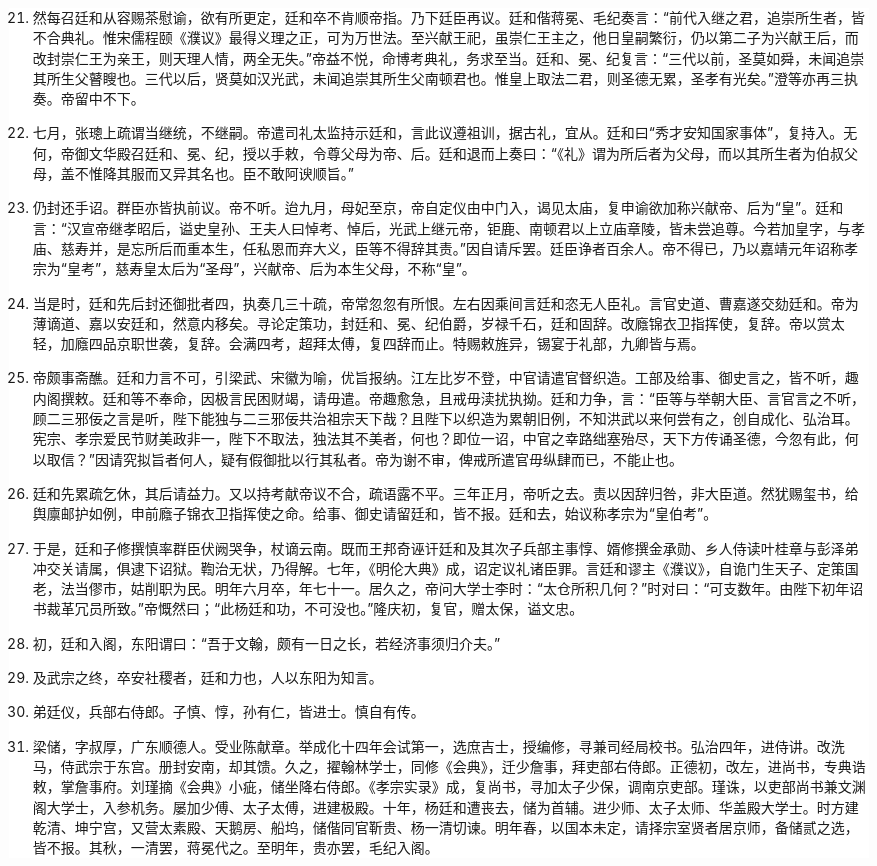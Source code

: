 21. <span id="列传第七十八-杨廷和_梁储_蒋冕_毛纪_石珤_兄玠杨廷和，字介夫，新都人。父春，湖广提学佥事。廷和年十二举于乡。成化十四年，年十九，先其父成进士。改庶吉士，告归娶，还朝授检讨。-21"></span>
然每召廷和从容赐茶慰谕，欲有所更定，廷和卒不肯顺帝指。乃下廷臣再议。廷和偕蒋冕、毛纪奏言：“前代入继之君，追崇所生者，皆不合典礼。惟宋儒程颐《濮议》最得义理之正，可为万世法。至兴献王祀，虽崇仁王主之，他日皇嗣繁衍，仍以第二子为兴献王后，而改封崇仁王为亲王，则天理人情，两全无失。”帝益不悦，命博考典礼，务求至当。廷和、冕、纪复言：“三代以前，圣莫如舜，未闻追崇其所生父瞽瞍也。三代以后，贤莫如汉光武，未闻追崇其所生父南顿君也。惟皇上取法二君，则圣德无累，圣孝有光矣。”澄等亦再三执奏。帝留中不下。

22. <span id="列传第七十八-杨廷和_梁储_蒋冕_毛纪_石珤_兄玠杨廷和，字介夫，新都人。父春，湖广提学佥事。廷和年十二举于乡。成化十四年，年十九，先其父成进士。改庶吉士，告归娶，还朝授检讨。-22"></span>
七月，张璁上疏谓当继统，不继嗣。帝遣司礼太监持示廷和，言此议遵祖训，据古礼，宜从。廷和曰“秀才安知国家事体”，复持入。无何，帝御文华殿召廷和、冕、纪，授以手敕，令尊父母为帝、后。廷和退而上奏曰：“《礼》谓为所后者为父母，而以其所生者为伯叔父母，盖不惟降其服而又异其名也。臣不敢阿谀顺旨。”

23. <span id="列传第七十八-杨廷和_梁储_蒋冕_毛纪_石珤_兄玠杨廷和，字介夫，新都人。父春，湖广提学佥事。廷和年十二举于乡。成化十四年，年十九，先其父成进士。改庶吉士，告归娶，还朝授检讨。-23"></span>
仍封还手诏。群臣亦皆执前议。帝不听。迨九月，母妃至京，帝自定仪由中门入，谒见太庙，复申谕欲加称兴献帝、后为“皇”。廷和言：“汉宣帝继孝昭后，谥史皇孙、王夫人曰悼考、悼后，光武上继元帝，钜鹿、南顿君以上立庙章陵，皆未尝追尊。今若加皇字，与孝庙、慈寿并，是忘所后而重本生，任私恩而弃大义，臣等不得辞其责。”因自请斥罢。廷臣诤者百余人。帝不得已，乃以嘉靖元年诏称孝宗为“皇考”，慈寿皇太后为“圣母”，兴献帝、后为本生父母，不称“皇”。

24. <span id="列传第七十八-杨廷和_梁储_蒋冕_毛纪_石珤_兄玠杨廷和，字介夫，新都人。父春，湖广提学佥事。廷和年十二举于乡。成化十四年，年十九，先其父成进士。改庶吉士，告归娶，还朝授检讨。-24"></span>
当是时，廷和先后封还御批者四，执奏几三十疏，帝常忽忽有所恨。左右因乘间言廷和恣无人臣礼。言官史道、曹嘉遂交劾廷和。帝为薄谪道、嘉以安廷和，然意内移矣。寻论定策功，封廷和、冕、纪伯爵，岁禄千石，廷和固辞。改廕锦衣卫指挥使，复辞。帝以赏太轻，加廕四品京职世袭，复辞。会满四考，超拜太傅，复四辞而止。特赐敕旌异，锡宴于礼部，九卿皆与焉。

25. <span id="列传第七十八-杨廷和_梁储_蒋冕_毛纪_石珤_兄玠杨廷和，字介夫，新都人。父春，湖广提学佥事。廷和年十二举于乡。成化十四年，年十九，先其父成进士。改庶吉士，告归娶，还朝授检讨。-25"></span>
帝颇事斋醮。廷和力言不可，引梁武、宋徽为喻，优旨报纳。江左比岁不登，中官请遣官督织造。工部及给事、御史言之，皆不听，趣内阁撰敕。廷和等不奉命，因极言民困财竭，请毋遣。帝趣愈急，且戒毋渎扰执拗。廷和力争，言：“臣等与举朝大臣、言官言之不听，顾二三邪佞之言是听，陛下能独与二三邪佞共治祖宗天下哉？且陛下以织造为累朝旧例，不知洪武以来何尝有之，创自成化、弘治耳。宪宗、孝宗爱民节财美政非一，陛下不取法，独法其不美者，何也？即位一诏，中官之幸路绌塞殆尽，天下方传诵圣德，今忽有此，何以取信？”因请究拟旨者何人，疑有假御批以行其私者。帝为谢不审，俾戒所遣官毋纵肆而已，不能止也。

26. <span id="列传第七十八-杨廷和_梁储_蒋冕_毛纪_石珤_兄玠杨廷和，字介夫，新都人。父春，湖广提学佥事。廷和年十二举于乡。成化十四年，年十九，先其父成进士。改庶吉士，告归娶，还朝授检讨。-26"></span>
廷和先累疏乞休，其后请益力。又以持考献帝议不合，疏语露不平。三年正月，帝听之去。责以因辞归咎，非大臣道。然犹赐玺书，给舆廪邮护如例，申前廕子锦衣卫指挥使之命。给事、御史请留廷和，皆不报。廷和去，始议称孝宗为“皇伯考”。

27. <span id="列传第七十八-杨廷和_梁储_蒋冕_毛纪_石珤_兄玠杨廷和，字介夫，新都人。父春，湖广提学佥事。廷和年十二举于乡。成化十四年，年十九，先其父成进士。改庶吉士，告归娶，还朝授检讨。-27"></span>
于是，廷和子修撰慎率群臣伏阙哭争，杖谪云南。既而王邦奇诬讦廷和及其次子兵部主事惇、婿修撰金承勋、乡人侍读叶桂章与彭泽弟冲交关请属，俱逮下诏狱。鞫治无状，乃得解。七年，《明伦大典》成，诏定议礼诸臣罪。言廷和谬主《濮议》，自诡门生天子、定策国老，法当僇市，姑削职为民。明年六月卒，年七十一。居久之，帝问大学士李时：“太仓所积几何？”时对曰：“可支数年。由陛下初年诏书裁革冗员所致。”帝慨然曰；“此杨廷和功，不可没也。”隆庆初，复官，赠太保，谥文忠。

28. <span id="列传第七十八-杨廷和_梁储_蒋冕_毛纪_石珤_兄玠杨廷和，字介夫，新都人。父春，湖广提学佥事。廷和年十二举于乡。成化十四年，年十九，先其父成进士。改庶吉士，告归娶，还朝授检讨。-28"></span>
初，廷和入阁，东阳谓曰：“吾于文翰，颇有一日之长，若经济事须归介夫。”

29. <span id="列传第七十八-杨廷和_梁储_蒋冕_毛纪_石珤_兄玠杨廷和，字介夫，新都人。父春，湖广提学佥事。廷和年十二举于乡。成化十四年，年十九，先其父成进士。改庶吉士，告归娶，还朝授检讨。-29"></span>
及武宗之终，卒安社稷者，廷和力也，人以东阳为知言。

30. <span id="列传第七十八-杨廷和_梁储_蒋冕_毛纪_石珤_兄玠杨廷和，字介夫，新都人。父春，湖广提学佥事。廷和年十二举于乡。成化十四年，年十九，先其父成进士。改庶吉士，告归娶，还朝授检讨。-30"></span>
弟廷仪，兵部右侍郎。子慎、惇，孙有仁，皆进士。慎自有传。

31. <span id="列传第七十八-杨廷和_梁储_蒋冕_毛纪_石珤_兄玠杨廷和，字介夫，新都人。父春，湖广提学佥事。廷和年十二举于乡。成化十四年，年十九，先其父成进士。改庶吉士，告归娶，还朝授检讨。-31"></span>
梁储，字叔厚，广东顺德人。受业陈献章。举成化十四年会试第一，选庶吉士，授编修，寻兼司经局校书。弘治四年，进侍讲。改洗马，侍武宗于东宫。册封安南，却其馈。久之，擢翰林学士，同修《会典》，迁少詹事，拜吏部右侍郎。正德初，改左，进尚书，专典诰敕，掌詹事府。刘瑾摘《会典》小疵，储坐降右侍郎。《孝宗实录》成，复尚书，寻加太子少保，调南京吏部。瑾诛，以吏部尚书兼文渊阁大学士，入参机务。屡加少傅、太子太傅，进建极殿。十年，杨廷和遭丧去，储为首辅。进少师、太子太师、华盖殿大学士。时方建乾清、坤宁宫，又营太素殿、天鹅房、船坞，储偕同官靳贵、杨一清切谏。明年春，以国本未定，请择宗室贤者居京师，备储贰之选，皆不报。其秋，一清罢，蒋冕代之。至明年，贵亦罢，毛纪入阁。
